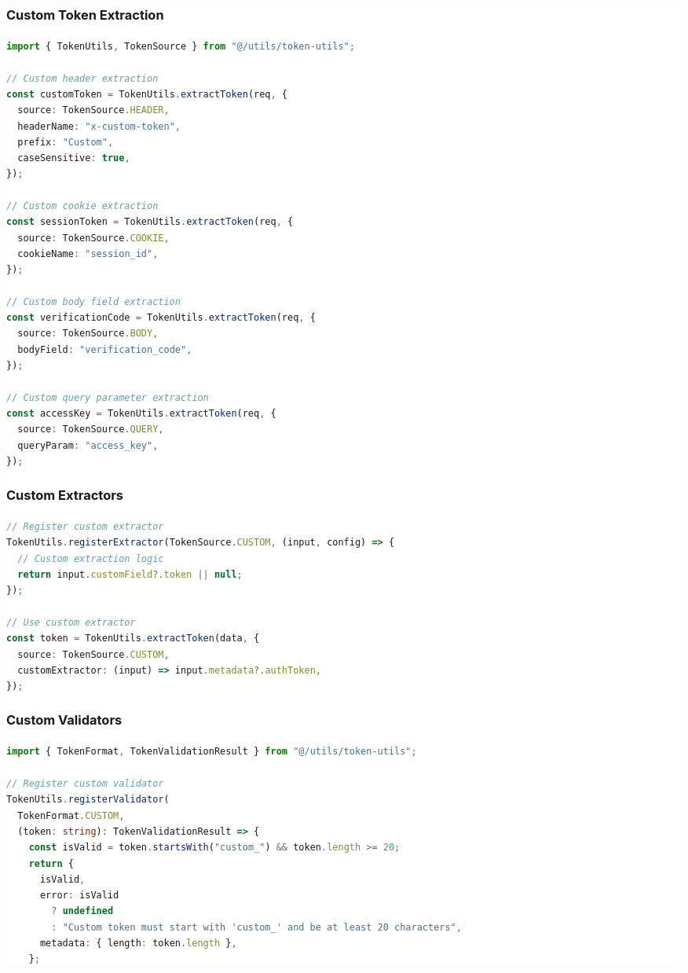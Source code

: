### Custom Token Extraction

```typescript
import { TokenUtils, TokenSource } from "@/utils/token-utils";

// Custom header extraction
const customToken = TokenUtils.extractToken(req, {
  source: TokenSource.HEADER,
  headerName: "x-custom-token",
  prefix: "Custom",
  caseSensitive: true,
});

// Custom cookie extraction
const sessionToken = TokenUtils.extractToken(req, {
  source: TokenSource.COOKIE,
  cookieName: "session_id",
});

// Custom body field extraction
const verificationCode = TokenUtils.extractToken(req, {
  source: TokenSource.BODY,
  bodyField: "verification_code",
});

// Custom query parameter extraction
const accessKey = TokenUtils.extractToken(req, {
  source: TokenSource.QUERY,
  queryParam: "access_key",
});
```

### Custom Extractors

```typescript
// Register custom extractor
TokenUtils.registerExtractor(TokenSource.CUSTOM, (input, config) => {
  // Custom extraction logic
  return input.customField?.token || null;
});

// Use custom extractor
const token = TokenUtils.extractToken(data, {
  source: TokenSource.CUSTOM,
  customExtractor: (input) => input.metadata?.authToken,
});
```

### Custom Validators

```typescript
import { TokenFormat, TokenValidationResult } from "@/utils/token-utils";

// Register custom validator
TokenUtils.registerValidator(
  TokenFormat.CUSTOM,
  (token: string): TokenValidationResult => {
    const isValid = token.startsWith("custom_") && token.length >= 20;
    return {
      isValid,
      error: isValid
        ? undefined
        : "Custom token must start with 'custom_' and be at least 20 characters",
      metadata: { length: token.length },
    };
```